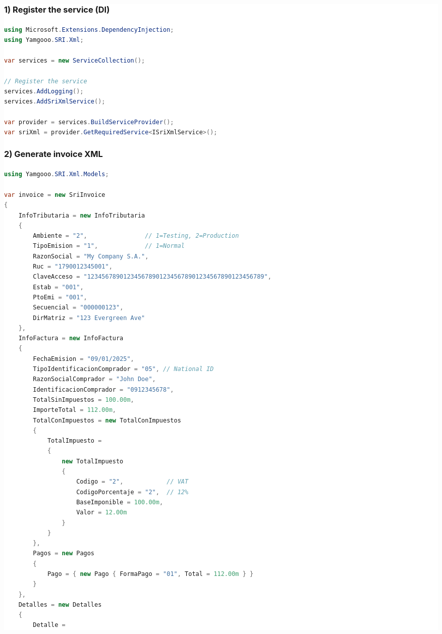 ### 1) Register the service (DI)

```csharp
using Microsoft.Extensions.DependencyInjection;
using Yamgooo.SRI.Xml;

var services = new ServiceCollection();

// Register the service
services.AddLogging();
services.AddSriXmlService();

var provider = services.BuildServiceProvider();
var sriXml = provider.GetRequiredService<ISriXmlService>();
```

### 2) Generate invoice XML

```csharp
using Yamgooo.SRI.Xml.Models;

var invoice = new SriInvoice
{
    InfoTributaria = new InfoTributaria
    {
        Ambiente = "2",                // 1=Testing, 2=Production
        TipoEmision = "1",             // 1=Normal
        RazonSocial = "My Company S.A.",
        Ruc = "1790012345001",
        ClaveAcceso = "1234567890123456789012345678901234567890123456789",
        Estab = "001",
        PtoEmi = "001",
        Secuencial = "000000123",
        DirMatriz = "123 Evergreen Ave"
    },
    InfoFactura = new InfoFactura
    {
        FechaEmision = "09/01/2025",
        TipoIdentificacionComprador = "05", // National ID
        RazonSocialComprador = "John Doe",
        IdentificacionComprador = "0912345678",
        TotalSinImpuestos = 100.00m,
        ImporteTotal = 112.00m,
        TotalConImpuestos = new TotalConImpuestos
        {
            TotalImpuesto =
            {
                new TotalImpuesto
                {
                    Codigo = "2",            // VAT
                    CodigoPorcentaje = "2",  // 12%
                    BaseImponible = 100.00m,
                    Valor = 12.00m
                }
            }
        },
        Pagos = new Pagos
        {
            Pago = { new Pago { FormaPago = "01", Total = 112.00m } }
        }
    },
    Detalles = new Detalles
    {
        Detalle =
```